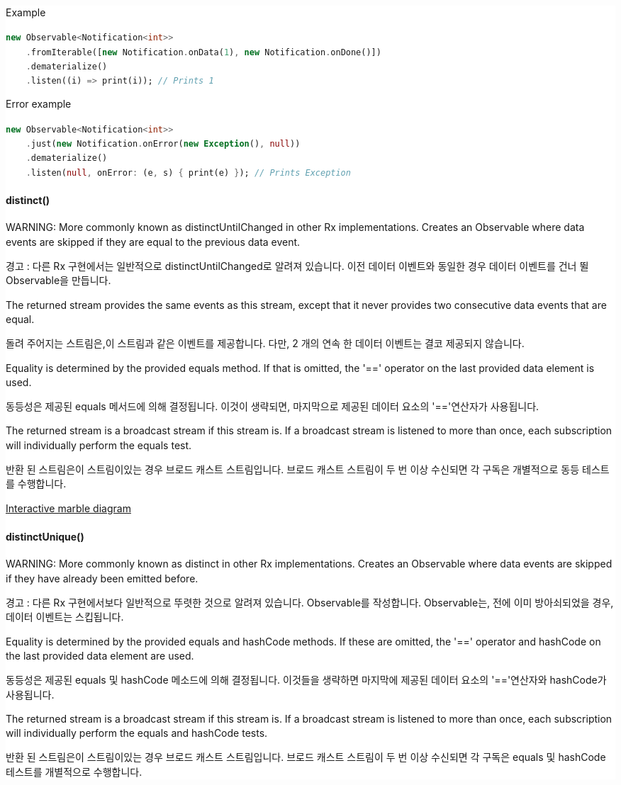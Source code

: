 Example

```dart
new Observable<Notification<int>>
    .fromIterable([new Notification.onData(1), new Notification.onDone()])
    .dematerialize()
    .listen((i) => print(i)); // Prints 1
```

Error example

```dart
new Observable<Notification<int>>
    .just(new Notification.onError(new Exception(), null))
    .dematerialize()
    .listen(null, onError: (e, s) { print(e) }); // Prints Exception
```

#### distinct()

WARNING: More commonly known as distinctUntilChanged in other Rx implementations. Creates an Observable where data events are skipped if they are equal to the previous data event.

경고 : 다른 Rx 구현에서는 일반적으로 distinctUntilChanged로 알려져 있습니다. 이전 데이터 이벤트와 동일한 경우 데이터 이벤트를 건너 뛸 Observable을 만듭니다.

The returned stream provides the same events as this stream, except that it never provides two consecutive data events that are equal.

돌려 주어지는 스트림은,이 스트림과 같은 이벤트를 제공합니다. 다만, 2 개의 연속 한 데이터 이벤트는 결코 제공되지 않습니다.

Equality is determined by the provided equals method. If that is omitted, the '==' operator on the last provided data element is used.

동등성은 제공된 equals 메서드에 의해 결정됩니다. 이것이 생략되면, 마지막으로 제공된 데이터 요소의 '=='연산자가 사용됩니다.

The returned stream is a broadcast stream if this stream is. If a broadcast stream is listened to more than once, each subscription will individually perform the equals test.

반환 된 스트림은이 스트림이있는 경우 브로드 캐스트 스트림입니다. 브로드 캐스트 스트림이 두 번 이상 수신되면 각 구독은 개별적으로 동등 테스트를 수행합니다.

[Interactive marble diagram](http://rxmarbles.com/#distinctUntilChanged)

#### distinctUnique()

WARNING: More commonly known as distinct in other Rx implementations. Creates an Observable where data events are skipped if they have already been emitted before.

경고 : 다른 Rx 구현에서보다 일반적으로 뚜렷한 것으로 알려져 있습니다. Observable를 작성합니다. Observable는, 전에 이미 방아쇠되었을 경우, 데이터 이벤트는 스킵됩니다.

Equality is determined by the provided equals and hashCode methods. If these are omitted, the '==' operator and hashCode on the last provided data element are used.

동등성은 제공된 equals 및 hashCode 메소드에 의해 결정됩니다. 이것들을 생략하면 마지막에 제공된 데이터 요소의 '=='연산자와 hashCode가 사용됩니다.

The returned stream is a broadcast stream if this stream is. If a broadcast stream is listened to more than once, each subscription will individually perform the equals and hashCode tests.

반환 된 스트림은이 스트림이있는 경우 브로드 캐스트 스트림입니다. 브로드 캐스트 스트림이 두 번 이상 수신되면 각 구독은 equals 및 hashCode 테스트를 개별적으로 수행합니다.
